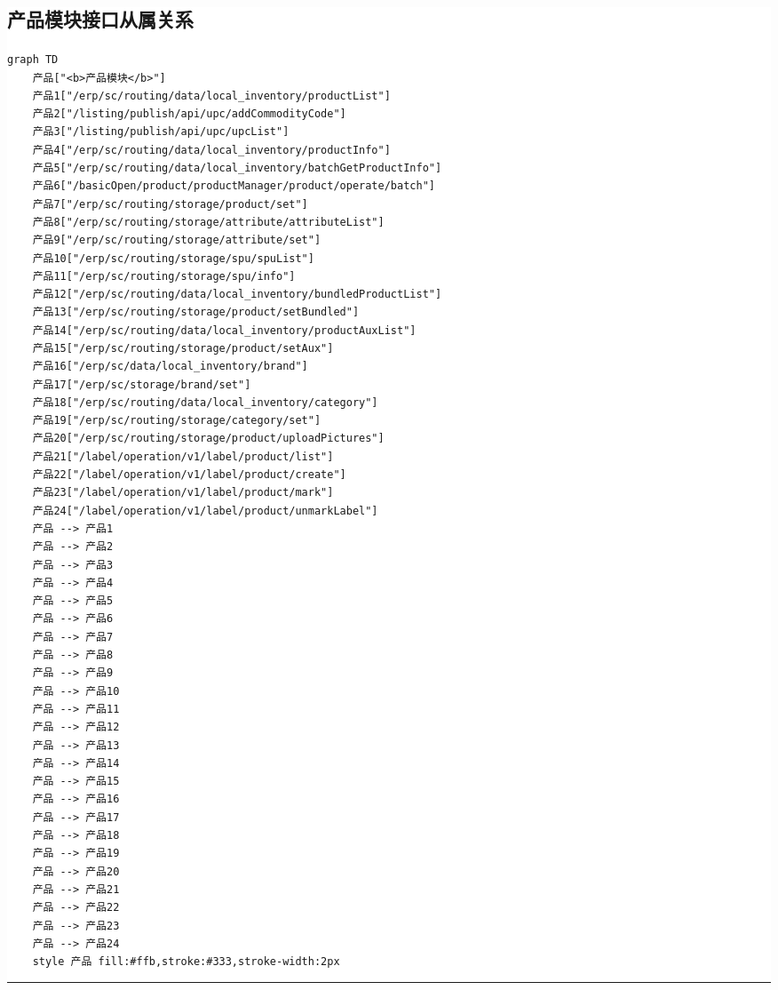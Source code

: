 
## 产品模块接口从属关系

```mermaid
graph TD
    产品["<b>产品模块</b>"]
    产品1["/erp/sc/routing/data/local_inventory/productList"]
    产品2["/listing/publish/api/upc/addCommodityCode"]
    产品3["/listing/publish/api/upc/upcList"]
    产品4["/erp/sc/routing/data/local_inventory/productInfo"]
    产品5["/erp/sc/routing/data/local_inventory/batchGetProductInfo"]
    产品6["/basicOpen/product/productManager/product/operate/batch"]
    产品7["/erp/sc/routing/storage/product/set"]
    产品8["/erp/sc/routing/storage/attribute/attributeList"]
    产品9["/erp/sc/routing/storage/attribute/set"]
    产品10["/erp/sc/routing/storage/spu/spuList"]
    产品11["/erp/sc/routing/storage/spu/info"]
    产品12["/erp/sc/routing/data/local_inventory/bundledProductList"]
    产品13["/erp/sc/routing/storage/product/setBundled"]
    产品14["/erp/sc/routing/data/local_inventory/productAuxList"]
    产品15["/erp/sc/routing/storage/product/setAux"]
    产品16["/erp/sc/data/local_inventory/brand"]
    产品17["/erp/sc/storage/brand/set"]
    产品18["/erp/sc/routing/data/local_inventory/category"]
    产品19["/erp/sc/routing/storage/category/set"]
    产品20["/erp/sc/routing/storage/product/uploadPictures"]
    产品21["/label/operation/v1/label/product/list"]
    产品22["/label/operation/v1/label/product/create"]
    产品23["/label/operation/v1/label/product/mark"]
    产品24["/label/operation/v1/label/product/unmarkLabel"]
    产品 --> 产品1
    产品 --> 产品2
    产品 --> 产品3
    产品 --> 产品4
    产品 --> 产品5
    产品 --> 产品6
    产品 --> 产品7
    产品 --> 产品8
    产品 --> 产品9
    产品 --> 产品10
    产品 --> 产品11
    产品 --> 产品12
    产品 --> 产品13
    产品 --> 产品14
    产品 --> 产品15
    产品 --> 产品16
    产品 --> 产品17
    产品 --> 产品18
    产品 --> 产品19
    产品 --> 产品20
    产品 --> 产品21
    产品 --> 产品22
    产品 --> 产品23
    产品 --> 产品24
    style 产品 fill:#ffb,stroke:#333,stroke-width:2px
```

---